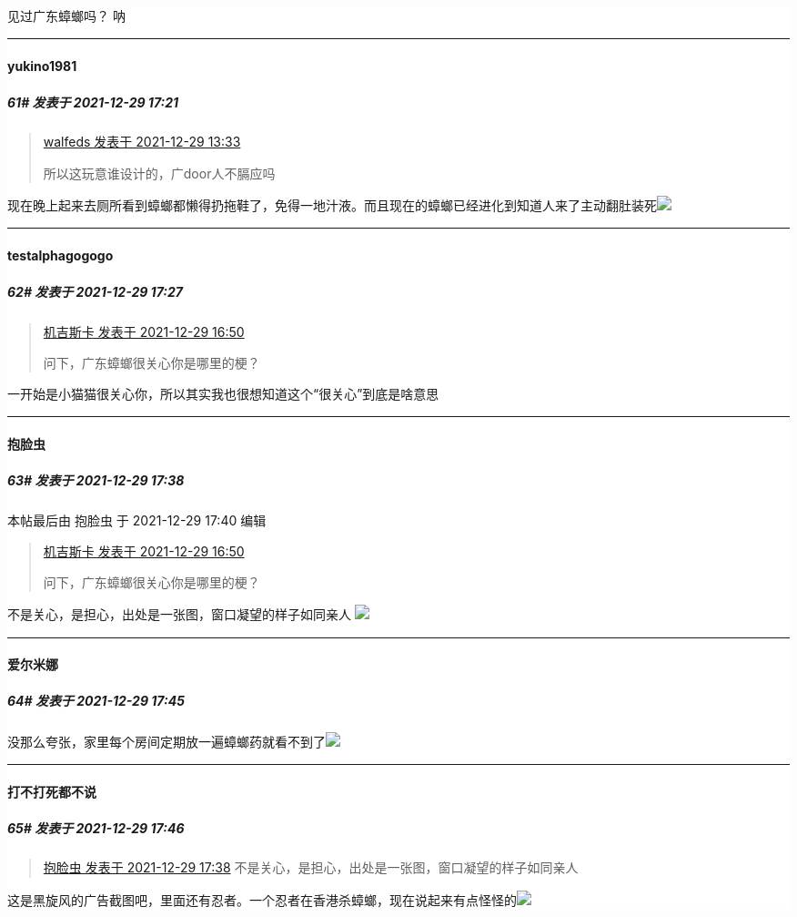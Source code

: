 见过广东蟑螂吗？
呐



*****

####  yukino1981  
##### 61#       发表于 2021-12-29 17:21

<blockquote><a href="httphttps://bbs.saraba1st.com/2b/forum.php?mod=redirect&amp;goto=findpost&amp;pid=54087841&amp;ptid=2044690" target="_blank">walfeds 发表于 2021-12-29 13:33</a>

所以这玩意谁设计的，广door人不膈应吗</blockquote>
现在晚上起来去厕所看到蟑螂都懒得扔拖鞋了，免得一地汁液。而且现在的蟑螂已经进化到知道人来了主动翻肚装死<img src="https://static.saraba1st.com/image/smiley/face2017/068.png" referrerpolicy="no-referrer">

*****

####  testalphagogogo  
##### 62#       发表于 2021-12-29 17:27

<blockquote><a href="httphttps://bbs.saraba1st.com/2b/forum.php?mod=redirect&amp;goto=findpost&amp;pid=54090145&amp;ptid=2044690" target="_blank">机吉斯卡 发表于 2021-12-29 16:50</a>

问下，广东蟑螂很关心你是哪里的梗？</blockquote>
一开始是小猫猫很关心你，所以其实我也很想知道这个“很关心”到底是啥意思

*****

####  抱脸虫  
##### 63#       发表于 2021-12-29 17:38

 本帖最后由 抱脸虫 于 2021-12-29 17:40 编辑 
<blockquote><a href="httphttps://bbs.saraba1st.com/2b/forum.php?mod=redirect&amp;goto=findpost&amp;pid=54090145&amp;ptid=2044690" target="_blank">机吉斯卡 发表于 2021-12-29 16:50</a>

问下，广东蟑螂很关心你是哪里的梗？</blockquote>
不是关心，是担心，出处是一张图，窗口凝望的样子如同亲人
<img src="https://s2.loli.net/2021/12/29/rJ2nuGFIdl1AzQU.jpg" referrerpolicy="no-referrer">

*****

####  爱尔米娜  
##### 64#       发表于 2021-12-29 17:45

没那么夸张，家里每个房间定期放一遍蟑螂药就看不到了<img src="https://static.saraba1st.com/image/smiley/face2017/002.png" referrerpolicy="no-referrer">



*****

####  打不打死都不说  
##### 65#       发表于 2021-12-29 17:46

<blockquote><a href="httphttps://bbs.saraba1st.com/2b/forum.php?mod=redirect&amp;goto=findpost&amp;pid=54090774&amp;ptid=2044690" target="_blank">抱脸虫 发表于 2021-12-29 17:38</a>
不是关心，是担心，出处是一张图，窗口凝望的样子如同亲人</blockquote>
这是黑旋风的广告截图吧，里面还有忍者。一个忍者在香港杀蟑螂，现在说起来有点怪怪的<img src="https://static.saraba1st.com/image/smiley/face2017/068.png" referrerpolicy="no-referrer">

